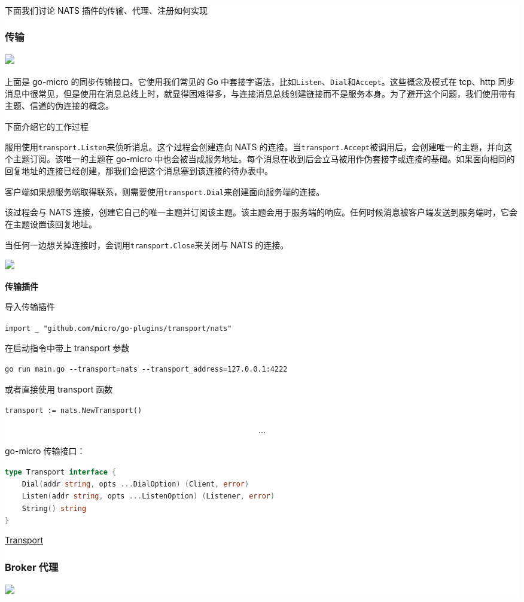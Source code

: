 下面我们讨论 NATS 插件的传输、代理、注册如何实现

### 传输

<img src="../images/nats-req-rsp.png" />

上面是 go-micro 的同步传输接口。它使用我们常见的 Go 中套接字语法，比如`Listen`、`Dial`和`Accept`。这些概念及模式在 tcp、http 同步消息中很常见，但是使用在消息总线上时，就显得困难得多，与连接消息总线创建链接而不是服务本身。为了避开这个问题，我们使用带有主题、信道的伪连接的概念。

下面介绍它的工作过程

服用使用`transport.Listen`来侦听消息。这个过程会创建连向 NATS 的连接。当`transport.Accept`被调用后，会创建唯一的主题，并向这个主题订阅。该唯一的主题在 go-micro 中也会被当成服务地址。每个消息在收到后会立马被用作伪套接字或连接的基础。如果面向相同的回复地址的连接已经创建，那我们会把这个消息塞到该连接的待办表中。

客户端如果想服务端取得联系，则需要使用`transport.Dial`来创建面向服务端的连接。

该过程会与 NATS 连接，创建它自己的唯一主题并订阅该主题。该主题会用于服务端的响应。任何时候消息被客户端发送到服务端时，它会在主题设置该回复地址。

当任何一边想关掉连接时，会调用`transport.Close`来关闭与 NATS 的连接。

<img src="../images/nats-transport.png" />

<b>传输插件</b>

导入传输插件

```
import _ "github.com/micro/go-plugins/transport/nats"
```

在启动指令中带上 transport 参数

```
go run main.go --transport=nats --transport_address=127.0.0.1:4222
```

或者直接使用 transport 函数

```
transport := nats.NewTransport()
```

<center>...</center>

go-micro 传输接口：

```go
type Transport interface {
    Dial(addr string, opts ...DialOption) (Client, error)
    Listen(addr string, opts ...ListenOption) (Listener, error)
    String() string
}
```

<a href="https://github.com/micro/go-plugins/tree/master/transport/nats"><i class="fa fa-github fa-2x"></i> Transport</a>

### Broker 代理

<img src="../images/nats-pub-sub.png" />
